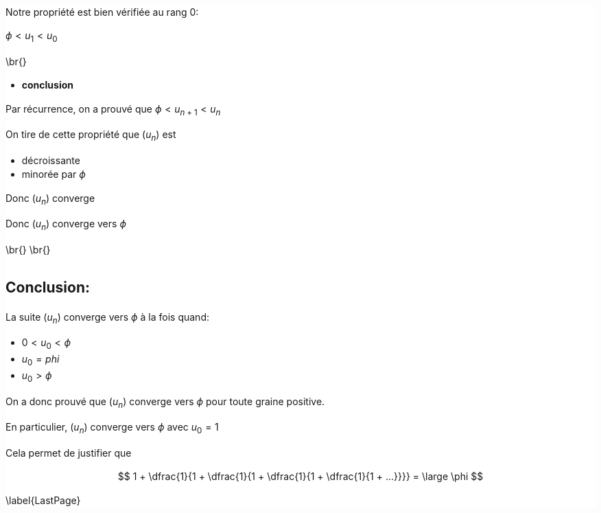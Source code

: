 Notre propriété est bien vérifiée au rang 0:

$\phi < u_1 < u_0$

\br{}


- **conclusion**

Par récurrence, on a prouvé que $\phi < u_{n+1} < u_n$

On tire de cette propriété que $(u_n)$ est 

- décroissante
- minorée par $\phi$

Donc $(u_n)$ converge

Donc $(u_n)$ converge vers $\phi$


\br{}
\br{}


## Conclusion:

La suite $(u_n)$ converge vers $\phi$ à la fois quand:
- $0 < u_0 < \phi$
- $u_0 = phi$
- $u_0 > \phi$

On a donc prouvé que $(u_n)$ converge vers $\phi$ pour toute graine positive.

En particulier, $(u_n)$ converge vers $\phi$ avec $u_0 = 1$

Cela permet de justifier que 

$$
1 + \dfrac{1}{1 + \dfrac{1}{1 + \dfrac{1}{1 + \dfrac{1}{1 + …}}}} = \large \phi
$$




\label{LastPage}